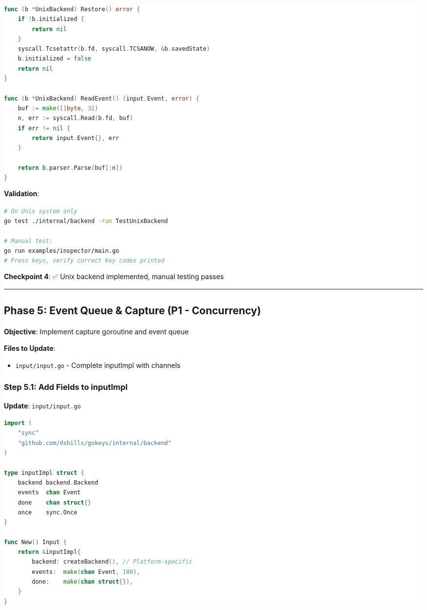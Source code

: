 ```go
func (b *UnixBackend) Restore() error {
    if !b.initialized {
        return nil
    }
    syscall.Tcsetattr(b.fd, syscall.TCSANOW, &b.savedState)
    b.initialized = false
    return nil
}

func (b *UnixBackend) ReadEvent() (input.Event, error) {
    buf := make([]byte, 32)
    n, err := syscall.Read(b.fd, buf)
    if err != nil {
        return input.Event{}, err
    }

    return b.parser.Parse(buf[:n])
}
```

**Validation**:
```bash
# On Unix system only
go test ./internal/backend -run TestUnixBackend

# Manual test:
go run examples/inspector/main.go
# Press keys, verify correct Key codes printed
```

**Checkpoint 4**: ✅ Unix backend implemented, manual testing passes

---

## Phase 5: Event Queue & Capture (P1 - Concurrency)

**Objective**: Implement capture goroutine and event queue

**Files to Update**:
- `input/input.go` - Complete inputImpl with channels

### Step 5.1: Add Fields to inputImpl

**Update**: `input/input.go`

```go
import (
    "sync"
    "github.com/dshills/gokeys/internal/backend"
)

type inputImpl struct {
    backend backend.Backend
    events  chan Event
    done    chan struct{}
    once    sync.Once
}

func New() Input {
    return &inputImpl{
        backend: createBackend(), // Platform-specific
        events:  make(chan Event, 100),
        done:    make(chan struct{}),
    }
}

```